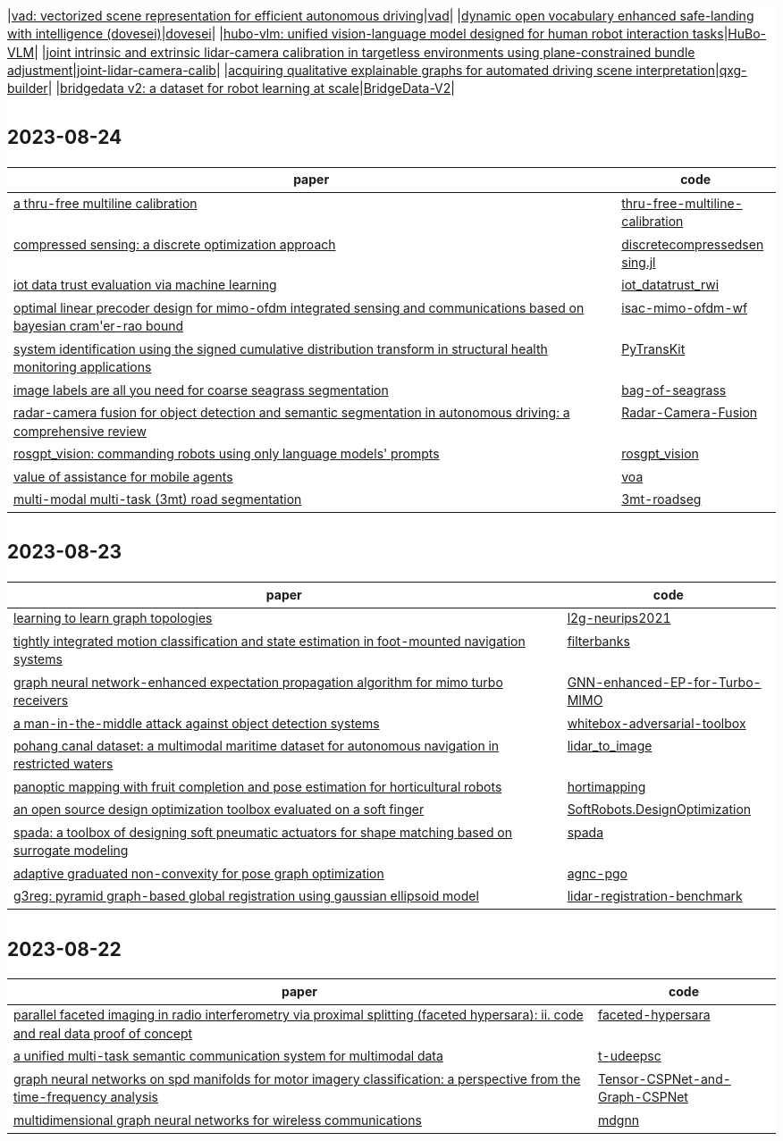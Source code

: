 |[vad: vectorized scene representation for efficient autonomous driving](https://arxiv.org/abs/2303.12077)|[vad](https://github.com/hustvl/vad)|
|[dynamic open vocabulary enhanced safe-landing with intelligence (dovesei)](https://arxiv.org/abs/2308.11471)|[dovesei](https://github.com/mistlab/dovesei)|
|[hubo-vlm: unified vision-language model designed for human robot interaction tasks](https://arxiv.org/abs/2308.12537)|[HuBo-VLM](https://github.com/dzcgaara/HuBo-VLM)|
|[joint intrinsic and extrinsic lidar-camera calibration in targetless environments using plane-constrained bundle adjustment](https://arxiv.org/abs/2308.12629)|[joint-lidar-camera-calib](https://github.com/hku-mars/joint-lidar-camera-calib)|
|[acquiring qualitative explainable graphs for automated driving scene interpretation](https://arxiv.org/abs/2308.12755)|[qxg-builder](https://github.com/simula-vias/qxg-builder)|
|[bridgedata v2: a dataset for robot learning at scale](https://arxiv.org/abs/2308.12952)|[BridgeData-V2](https://github.com/rail-berkeley/BridgeData-V2)|
## 2023-08-24
|paper|code|
|---|---|
|[a thru-free multiline calibration](https://arxiv.org/abs/2305.03597)|[thru-free-multiline-calibration](https://github.com/ZiadHatab/thru-free-multiline-calibration)|
|[compressed sensing: a discrete optimization approach](https://arxiv.org/abs/2306.04647)|[discretecompressedsensing.jl](https://github.com/nicholasjohnson2020/discretecompressedsensing.jl)|
|[iot data trust evaluation via machine learning](https://arxiv.org/abs/2308.11638)|[iot_datatrust_rwi](https://github.com/tim-tadj/iot_datatrust_rwi)|
|[optimal linear precoder design for mimo-ofdm integrated sensing and communications based on bayesian cram\'er-rao bound](https://arxiv.org/abs/2308.12106)|[isac-mimo-ofdm-wf](https://github.com/xinyanglii/isac-mimo-ofdm-wf)|
|[system identification using the signed cumulative distribution transform in structural health monitoring applications](https://arxiv.org/abs/2308.12259)|[PyTransKit](https://github.com/rohdelab/PyTransKit)|
|[image labels are all you need for coarse seagrass segmentation](https://arxiv.org/abs/2303.00973)|[bag-of-seagrass](https://github.com/sgraine/bag-of-seagrass)|
|[radar-camera fusion for object detection and semantic segmentation in autonomous driving: a comprehensive review](https://arxiv.org/abs/2304.10410)|[Radar-Camera-Fusion](https://github.com/XJTLU-VEC/Radar-Camera-Fusion)|
|[rosgpt_vision: commanding robots using only language models' prompts](https://arxiv.org/abs/2308.11236)|[rosgpt_vision](https://github.com/bilel-bj/rosgpt_vision)|
|[value of assistance for mobile agents](https://arxiv.org/abs/2308.11961)|[voa](https://github.com/clair-lab-technion/voa)|
|[multi-modal multi-task (3mt) road segmentation](https://arxiv.org/abs/2308.11983)|[3mt-roadseg](https://github.com/erkanmilli/3mt-roadseg)|
## 2023-08-23
|paper|code|
|---|---|
|[learning to learn graph topologies](https://arxiv.org/abs/2110.09807)|[l2g-neurips2021](https://github.com/xpuoxford/l2g-neurips2021)|
|[tightly integrated motion classification and state estimation in foot-mounted navigation systems](https://arxiv.org/abs/2305.09363)|[filterbanks](https://gitlab.liu.se/open-shoe/filterbanks)|
|[graph neural network-enhanced expectation propagation algorithm for mimo turbo receivers](https://arxiv.org/abs/2308.11335)|[GNN-enhanced-EP-for-Turbo-MIMO](https://github.com/STARainZ/GNN-enhanced-EP-for-Turbo-MIMO)|
|[a man-in-the-middle attack against object detection systems](https://arxiv.org/abs/2208.07174)|[whitebox-adversarial-toolbox](https://github.com/wuhanstudio/whitebox-adversarial-toolbox)|
|[pohang canal dataset: a multimodal maritime dataset for autonomous navigation in restricted waters](https://arxiv.org/abs/2303.05555)|[lidar_to_image](https://github.com/dhchung/lidar_to_image)|
|[panoptic mapping with fruit completion and pose estimation for horticultural robots](https://arxiv.org/abs/2303.08923)|[hortimapping](https://github.com/prbonn/hortimapping)|
|[an open source design optimization toolbox evaluated on a soft finger](https://arxiv.org/abs/2304.07260)|[SoftRobots.DesignOptimization](https://github.com/SofaDefrost/SoftRobots.DesignOptimization)|
|[spada: a toolbox of designing soft pneumatic actuators for shape matching based on surrogate modeling](https://arxiv.org/abs/2305.19509)|[spada](https://github.com/ori-srl/spada)|
|[adaptive graduated non-convexity for pose graph optimization](https://arxiv.org/abs/2308.11444)|[agnc-pgo](https://github.com/snu-dllab/agnc-pgo)|
|[g3reg: pyramid graph-based global registration using gaussian ellipsoid model](https://arxiv.org/abs/2308.11573)|[lidar-registration-benchmark](https://github.com/hkust-aerial-robotics/lidar-registration-benchmark)|
## 2023-08-22
|paper|code|
|---|---|
|[parallel faceted imaging in radio interferometry via proximal splitting (faceted hypersara): ii. code and real data proof of concept](https://arxiv.org/abs/2209.07604)|[faceted-hypersara](https://github.com/basp-group/faceted-hypersara)|
|[a unified multi-task semantic communication system for multimodal data](https://arxiv.org/abs/2209.07689)|[t-udeepsc](https://github.com/zhang-guangyi/t-udeepsc)|
|[graph neural networks on spd manifolds for motor imagery classification: a perspective from the time-frequency analysis](https://arxiv.org/abs/2211.02641)|[Tensor-CSPNet-and-Graph-CSPNet](https://github.com/GeometricBCI/Tensor-CSPNet-and-Graph-CSPNet)|
|[multidimensional graph neural networks for wireless communications](https://arxiv.org/abs/2212.11531)|[mdgnn](https://github.com/lsj-buaa/mdgnn)|